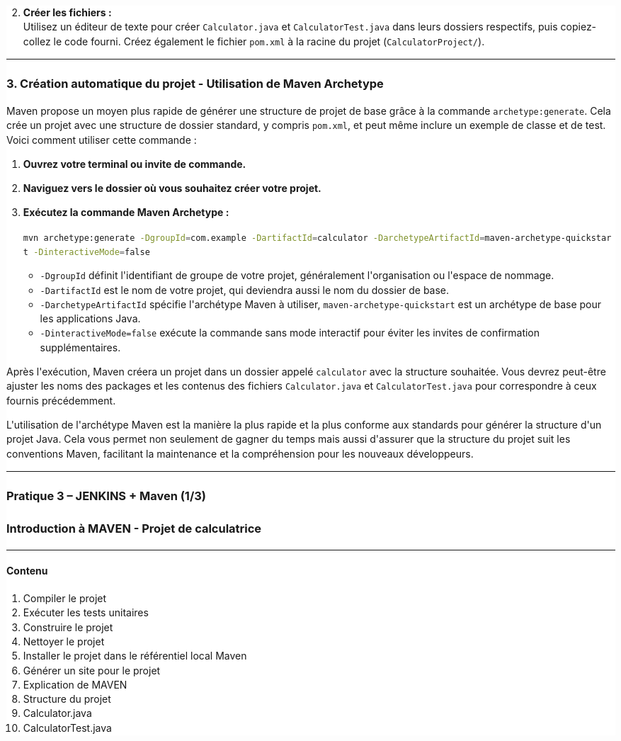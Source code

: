 2. **Créer les fichiers :**  
   Utilisez un éditeur de texte pour créer `Calculator.java` et `CalculatorTest.java` dans leurs dossiers respectifs, puis copiez-collez le code fourni. Créez également le fichier `pom.xml` à la racine du projet (`CalculatorProject/`).

---

### 3. Création automatique du projet - Utilisation de Maven Archetype

Maven propose un moyen plus rapide de générer une structure de projet de base grâce à la commande `archetype:generate`. Cela crée un projet avec une structure de dossier standard, y compris `pom.xml`, et peut même inclure un exemple de classe et de test. Voici comment utiliser cette commande :

1. **Ouvrez votre terminal ou invite de commande.**
2. **Naviguez vers le dossier où vous souhaitez créer votre projet.**
3. **Exécutez la commande Maven Archetype :**

   ```bash
   mvn archetype:generate -DgroupId=com.example -DartifactId=calculator -DarchetypeArtifactId=maven-archetype-quickstart -DinteractiveMode=false
   ```

   - `-DgroupId` définit l'identifiant de groupe de votre projet, généralement l'organisation ou l'espace de nommage.
   - `-DartifactId` est le nom de votre projet, qui deviendra aussi le nom du dossier de base.
   - `-DarchetypeArtifactId` spécifie l'archétype Maven à utiliser, `maven-archetype-quickstart` est un archétype de base pour les applications Java.
   - `-DinteractiveMode=false` exécute la commande sans mode interactif pour éviter les invites de confirmation supplémentaires.

Après l'exécution, Maven créera un projet dans un dossier appelé `calculator` avec la structure souhaitée. Vous devrez peut-être ajuster les noms des packages et les contenus des fichiers `Calculator.java` et `CalculatorTest.java` pour correspondre à ceux fournis précédemment.

L'utilisation de l'archétype Maven est la manière la plus rapide et la plus conforme aux standards pour générer la structure d'un projet Java. Cela vous permet non seulement de gagner du temps mais aussi d'assurer que la structure du projet suit les conventions Maven, facilitant la maintenance et la compréhension pour les nouveaux développeurs.

---

### Pratique 3 – JENKINS + Maven (1/3)
### Introduction à MAVEN - Projet de calculatrice

---

#### Contenu

1. Compiler le projet  
2. Exécuter les tests unitaires  
3. Construire le projet  
4. Nettoyer le projet  
5. Installer le projet dans le référentiel local Maven  
6. Générer un site pour le projet  
7. Explication de MAVEN  
8. Structure du projet  
9. Calculator.java  
10. CalculatorTest.java
